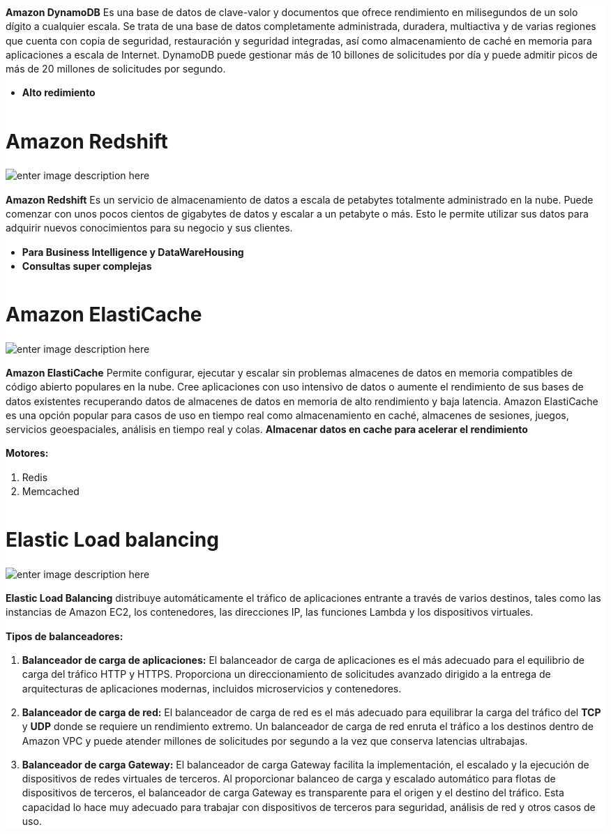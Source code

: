 <p><strong>Amazon DynamoDB</strong> Es una base de datos de clave-valor y documentos que ofrece rendimiento en milisegundos de un solo dígito a cualquier escala. Se trata de una base de datos completamente administrada, duradera, multiactiva y de varias regiones que cuenta con copia de seguridad, restauración y seguridad integradas, así como almacenamiento de caché en memoria para aplicaciones a escala de Internet. DynamoDB puede gestionar más de 10 billones de solicitudes por día y puede admitir picos de más de 20 millones de solicitudes por segundo.</p>
<ul>
<li><strong>Alto redimiento</strong></li>
</ul>
<h1 id="amazon-redshift">Amazon Redshift</h1>
<p><img src="https://miro.medium.com/max/350/1*5i1_LPEiMqqEuAmYhcmcIw.png" alt="enter image description here"></p>
<p><strong>Amazon Redshift</strong> Es un servicio de almacenamiento de datos a escala de petabytes totalmente administrado en la nube. Puede comenzar con unos pocos cientos de gigabytes de datos y escalar a un petabyte o más. Esto le permite utilizar sus datos para adquirir nuevos conocimientos para su negocio y sus clientes.</p>
<ul>
<li><strong>Para Business Intelligence y DataWareHousing</strong></li>
<li><strong>Consultas super complejas</strong></li>
</ul>
<h1 id="amazon-elasticache">Amazon ElastiCache</h1>
<p><img src="https://d33wubrfki0l68.cloudfront.net/5df4b21fe88419bf4bed9c470e9238b3fb72e369/a0ea1/img/aws-elasticcache.png" alt="enter image description here"></p>
<p><strong>Amazon ElastiCache</strong> Permite configurar, ejecutar y escalar sin problemas almacenes de datos en memoria compatibles de código abierto populares en la nube. Cree aplicaciones con uso intensivo de datos o aumente el rendimiento de sus bases de datos existentes recuperando datos de almacenes de datos en memoria de alto rendimiento y baja latencia. Amazon ElastiCache es una opción popular para casos de uso en tiempo real como almacenamiento en caché, almacenes de sesiones, juegos, servicios geoespaciales, análisis en tiempo real y colas. <strong>Almacenar datos en cache para acelerar el rendimiento</strong></p>
<p><strong>Motores:</strong></p>
<ol>
<li>Redis</li>
<li>Memcached</li>
</ol>
<h1 id="elastic-load-balancing">Elastic Load balancing</h1>
<p><img src="https://miro.medium.com/max/350/1*BzlH_VGf_QL0c3abfAF-bg.png" alt="enter image description here"></p>
<p><strong>Elastic Load Balancing</strong> distribuye automáticamente el tráfico de aplicaciones entrante a través de varios destinos, tales como las instancias de Amazon EC2, los contenedores, las direcciones IP, las funciones Lambda y los dispositivos virtuales.</p>
<p><strong>Tipos de balanceadores:</strong></p>
<ol>
<li>
<p><strong>Balanceador de carga de aplicaciones:</strong> El balanceador de carga de aplicaciones es el más adecuado para el equilibrio de carga del tráfico HTTP y HTTPS. Proporciona un direccionamiento de solicitudes avanzado dirigido a la entrega de arquitecturas de aplicaciones modernas, incluidos microservicios y contenedores.</p>
</li>
<li>
<p><strong>Balanceador de carga de red:</strong> El balanceador de carga de red es el más adecuado para equilibrar la carga del tráfico del <strong>TCP</strong> y <strong>UDP</strong> donde se requiere un rendimiento extremo. Un balanceador de carga de red enruta el tráfico a los destinos dentro de Amazon VPC y puede atender millones de solicitudes por segundo a la vez que conserva latencias ultrabajas.</p>
</li>
<li>
<p><strong>Balanceador de carga Gateway:</strong> El balanceador de carga Gateway facilita la implementación, el escalado y la ejecución de dispositivos de redes virtuales de terceros. Al proporcionar balanceo de carga y escalado automático para flotas de dispositivos de terceros, el balanceador de carga Gateway es transparente para el origen y el destino del tráfico. Esta capacidad lo hace muy adecuado para trabajar con dispositivos de terceros para seguridad, análisis de red y otros casos de uso.</p>
</li>
</ol>